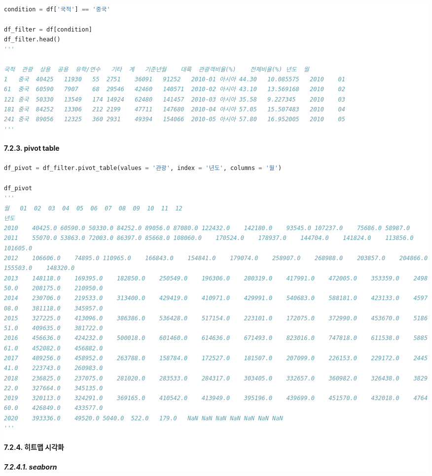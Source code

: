 ```python
condition = df['국적'] == '중국'

df_filter = df[condition]
df_filter.head()
'''

국적	관광	상용	공용	유학/연수	기타	계	기준년월	대륙	관광객비율(%)	전체비율(%)	년도	월
1	중국	40425	11930	55	2751	36091	91252	2010-01	아시아	44.30	10.085575	2010	01
61	중국	60590	7907	68	29546	42460	140571	2010-02	아시아	43.10	13.569168	2010	02
121	중국	50330	13549	174	14924	62480	141457	2010-03	아시아	35.58	9.227345	2010	03
181	중국	84252	13306	212	2199	47711	147680	2010-04	아시아	57.05	15.507483	2010	04
241	중국	89056	12325	360	2931	49394	154066	2010-05	아시아	57.80	16.952005	2010	05
'''
```

#### 7.2.3. pivot table

```python
df_pivot = df_filter.pivot_table(values = '관광', index = '년도', columns = '월')

df_pivot
'''
월	01	02	03	04	05	06	07	08	09	10	11	12
년도												
2010	40425.0	60590.0	50330.0	84252.0	89056.0	87080.0	122432.0	142180.0	93545.0	107237.0	75686.0	58987.0
2011	55070.0	53863.0	72003.0	86397.0	85668.0	108060.0	170524.0	178937.0	144704.0	141824.0	113856.0	101605.0
2012	106606.0	74895.0	110965.0	166843.0	154841.0	179074.0	258907.0	268988.0	203857.0	204866.0	155503.0	148320.0
2013	148118.0	169395.0	182850.0	250549.0	196306.0	280319.0	417991.0	472005.0	353359.0	249850.0	208175.0	210950.0
2014	230706.0	219533.0	313400.0	429419.0	410971.0	429991.0	540683.0	588181.0	423133.0	459708.0	381118.0	345957.0
2015	327225.0	413096.0	386386.0	536428.0	517154.0	223101.0	172075.0	372990.0	453670.0	518651.0	409635.0	381722.0
2016	456636.0	424232.0	500018.0	601460.0	614636.0	671493.0	823016.0	747818.0	611538.0	588561.0	452082.0	456882.0
2017	489256.0	458952.0	263788.0	158784.0	172527.0	181507.0	207099.0	226153.0	229172.0	244541.0	223743.0	260983.0
2018	236825.0	237075.0	281020.0	283533.0	284317.0	303405.0	332657.0	360982.0	326438.0	382922.0	327664.0	345135.0
2019	320113.0	324291.0	369165.0	410542.0	413949.0	395196.0	439699.0	451570.0	432018.0	476460.0	426849.0	433577.0
2020	393336.0	49520.0	5040.0	522.0	179.0	NaN	NaN	NaN	NaN	NaN	NaN	NaN
'''
```



#### 7.2.4. 히트맵 시각화

##### 7.2.4.1. seaborn

